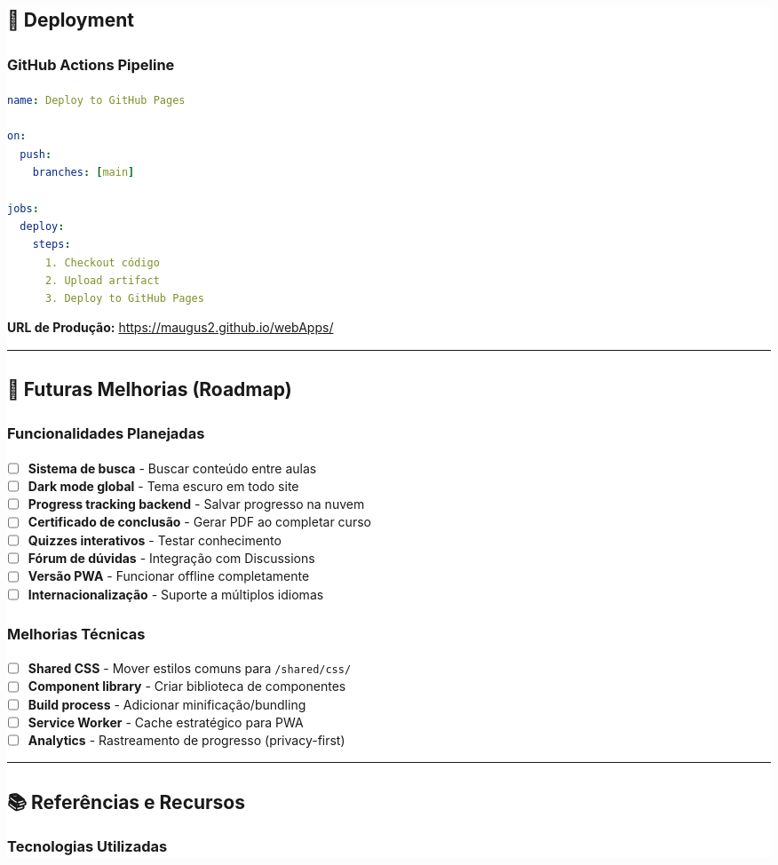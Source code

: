 
## 🚀 Deployment

### GitHub Actions Pipeline

```yaml
name: Deploy to GitHub Pages

on:
  push:
    branches: [main]

jobs:
  deploy:
    steps:
      1. Checkout código
      2. Upload artifact
      3. Deploy to GitHub Pages
```

**URL de Produção:** https://maugus2.github.io/webApps/

---

## 🔮 Futuras Melhorias (Roadmap)

### Funcionalidades Planejadas

- [ ] **Sistema de busca** - Buscar conteúdo entre aulas
- [ ] **Dark mode global** - Tema escuro em todo site
- [ ] **Progress tracking backend** - Salvar progresso na nuvem
- [ ] **Certificado de conclusão** - Gerar PDF ao completar curso
- [ ] **Quizzes interativos** - Testar conhecimento
- [ ] **Fórum de dúvidas** - Integração com Discussions
- [ ] **Versão PWA** - Funcionar offline completamente
- [ ] **Internacionalização** - Suporte a múltiplos idiomas

### Melhorias Técnicas

- [ ] **Shared CSS** - Mover estilos comuns para `/shared/css/`
- [ ] **Component library** - Criar biblioteca de componentes
- [ ] **Build process** - Adicionar minificação/bundling
- [ ] **Service Worker** - Cache estratégico para PWA
- [ ] **Analytics** - Rastreamento de progresso (privacy-first)

---

## 📚 Referências e Recursos

### Tecnologias Utilizadas
